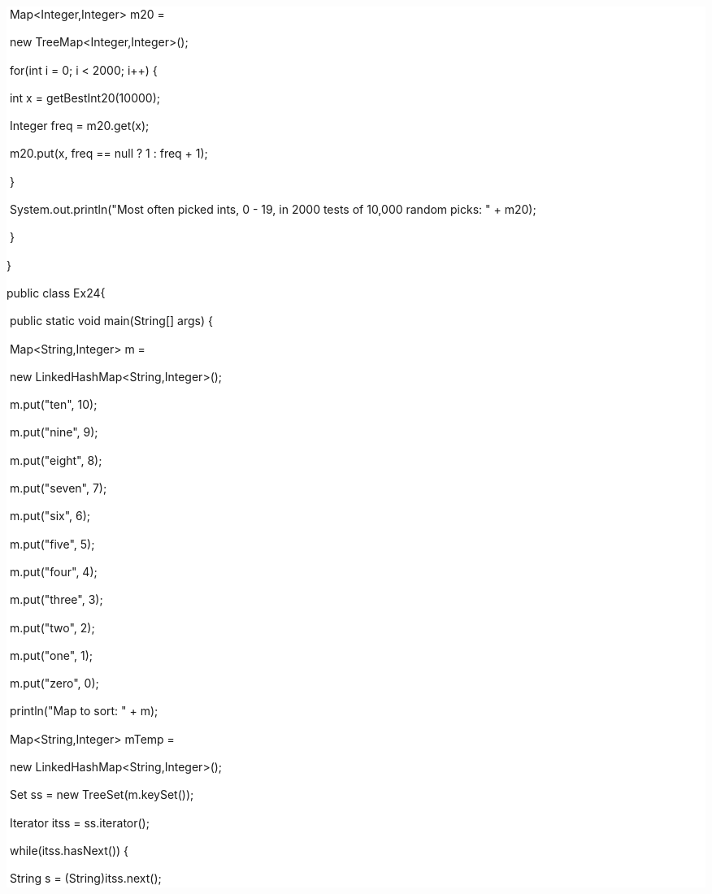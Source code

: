 ​              Map<Integer,Integer> m20 =            

​                     new TreeMap<Integer,Integer>();

​              for(int i = 0; i < 2000; i++) {

​                     int x = getBestInt20(10000);

​                     Integer freq = m20.get(x);

​                     m20.put(x, freq == null ? 1 : freq + 1);

​              }

​              System.out.println("Most often picked ints, 0 - 19, in 2000 tests of 10,000 random picks: " + m20);

​       }

}      

 

public class Ex24{  

​       public static void main(String[] args) {

​              Map<String,Integer> m = 

​                     new LinkedHashMap<String,Integer>();

​              m.put("ten", 10);

​              m.put("nine", 9);

​              m.put("eight", 8);

​              m.put("seven", 7);

​              m.put("six", 6);

​              m.put("five", 5);

​              m.put("four", 4);

​              m.put("three", 3);

​              m.put("two", 2);

​              m.put("one", 1);

​              m.put("zero", 0);

​              println("Map to sort: " + m);

​                           Map<String,Integer> mTemp = 

​                     new LinkedHashMap<String,Integer>();

​                           Set<String> ss = new TreeSet<String>(m.keySet());

​                           Iterator<String> itss = ss.iterator();

​              while(itss.hasNext()) {

​                     String s = (String)itss.next();
